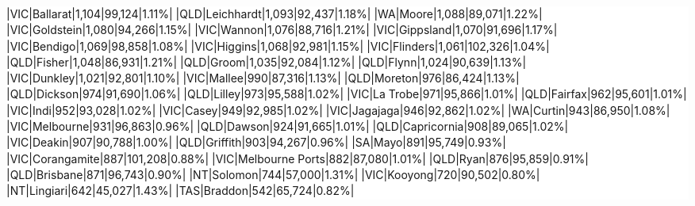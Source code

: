 |VIC|Ballarat|1,104|99,124|1.11%|
|QLD|Leichhardt|1,093|92,437|1.18%|
|WA|Moore|1,088|89,071|1.22%|
|VIC|Goldstein|1,080|94,266|1.15%|
|VIC|Wannon|1,076|88,716|1.21%|
|VIC|Gippsland|1,070|91,696|1.17%|
|VIC|Bendigo|1,069|98,858|1.08%|
|VIC|Higgins|1,068|92,981|1.15%|
|VIC|Flinders|1,061|102,326|1.04%|
|QLD|Fisher|1,048|86,931|1.21%|
|QLD|Groom|1,035|92,084|1.12%|
|QLD|Flynn|1,024|90,639|1.13%|
|VIC|Dunkley|1,021|92,801|1.10%|
|VIC|Mallee|990|87,316|1.13%|
|QLD|Moreton|976|86,424|1.13%|
|QLD|Dickson|974|91,690|1.06%|
|QLD|Lilley|973|95,588|1.02%|
|VIC|La Trobe|971|95,866|1.01%|
|QLD|Fairfax|962|95,601|1.01%|
|VIC|Indi|952|93,028|1.02%|
|VIC|Casey|949|92,985|1.02%|
|VIC|Jagajaga|946|92,862|1.02%|
|WA|Curtin|943|86,950|1.08%|
|VIC|Melbourne|931|96,863|0.96%|
|QLD|Dawson|924|91,665|1.01%|
|QLD|Capricornia|908|89,065|1.02%|
|VIC|Deakin|907|90,788|1.00%|
|QLD|Griffith|903|94,267|0.96%|
|SA|Mayo|891|95,749|0.93%|
|VIC|Corangamite|887|101,208|0.88%|
|VIC|Melbourne Ports|882|87,080|1.01%|
|QLD|Ryan|876|95,859|0.91%|
|QLD|Brisbane|871|96,743|0.90%|
|NT|Solomon|744|57,000|1.31%|
|VIC|Kooyong|720|90,502|0.80%|
|NT|Lingiari|642|45,027|1.43%|
|TAS|Braddon|542|65,724|0.82%|
